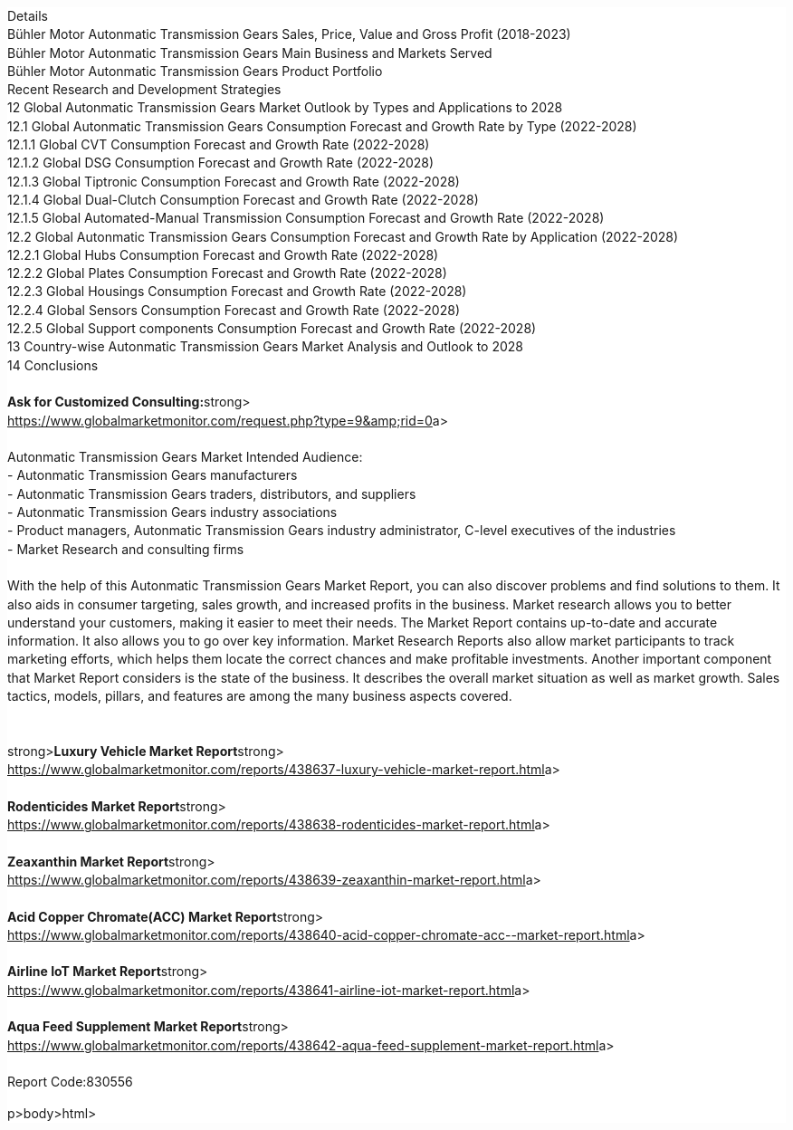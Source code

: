 Details<br />Bühler Motor Autonmatic Transmission Gears Sales, Price, Value and Gross Profit (2018-2023)<br />Bühler Motor Autonmatic Transmission Gears Main Business and Markets Served<br />Bühler Motor Autonmatic Transmission Gears Product Portfolio<br />Recent Research and Development Strategies<br />12 Global Autonmatic Transmission Gears Market Outlook by Types and Applications to 2028<br />12.1 Global Autonmatic Transmission Gears Consumption Forecast and Growth Rate by Type (2022-2028)<br />12.1.1 Global CVT Consumption Forecast and Growth Rate (2022-2028)<br />12.1.2 Global DSG Consumption Forecast and Growth Rate (2022-2028)<br />12.1.3 Global Tiptronic Consumption Forecast and Growth Rate (2022-2028)<br />12.1.4 Global Dual-Clutch Consumption Forecast and Growth Rate (2022-2028)<br />12.1.5 Global Automated-Manual Transmission Consumption Forecast and Growth Rate (2022-2028)<br />12.2 Global Autonmatic Transmission Gears Consumption Forecast and Growth Rate by Application (2022-2028)<br />12.2.1 Global Hubs Consumption Forecast and Growth Rate (2022-2028)<br />12.2.2 Global Plates Consumption Forecast and Growth Rate (2022-2028)<br />12.2.3 Global Housings Consumption Forecast and Growth Rate (2022-2028)<br />12.2.4 Global Sensors Consumption Forecast and Growth Rate (2022-2028)<br />12.2.5 Global Support components Consumption Forecast and Growth Rate (2022-2028)<br />13 Country-wise Autonmatic Transmission Gears Market Analysis and Outlook to 2028<br />14 Conclusions<br /><br /><strong>Ask for Customized Consulting:</strong>strong><br /><a href="https://www.globalmarketmonitor.com/request.php?type=9&amp;rid=0">https://www.globalmarketmonitor.com/request.php?type=9&amp;rid=0</a>a><br /><br />Autonmatic Transmission Gears Market Intended Audience:<br />- Autonmatic Transmission Gears manufacturers<br />- Autonmatic Transmission Gears traders, distributors, and suppliers<br />- Autonmatic Transmission Gears industry associations<br />- Product managers, Autonmatic Transmission Gears industry administrator, C-level executives of the industries<br />- Market Research and consulting firms<br /><br />With the help of this Autonmatic Transmission Gears Market Report, you can also discover problems and find solutions to them. It also aids in consumer targeting, sales growth, and increased profits in the business. Market research allows you to better understand your customers, making it easier to meet their needs. The Market Report contains up-to-date and accurate information. It also allows you to go over key information. Market Research Reports also allow market participants to track marketing efforts, which helps them locate the correct chances and make profitable investments. Another important component that Market Report considers is the state of the business. It describes the overall market situation as well as market growth. Sales tactics, models, pillars, and features are among the many business aspects covered.<br /><br /><strong><br /></strong>strong><strong>Luxury Vehicle Market Report</strong>strong><br /><a href="https://www.globalmarketmonitor.com/reports/438637-luxury-vehicle-market-report.html">https://www.globalmarketmonitor.com/reports/438637-luxury-vehicle-market-report.html</a>a><br /><br /><strong>Rodenticides Market Report</strong>strong><br /><a href="https://www.globalmarketmonitor.com/reports/438638-rodenticides-market-report.html">https://www.globalmarketmonitor.com/reports/438638-rodenticides-market-report.html</a>a><br /><br /><strong>Zeaxanthin Market Report</strong>strong><br /><a href="https://www.globalmarketmonitor.com/reports/438639-zeaxanthin-market-report.html">https://www.globalmarketmonitor.com/reports/438639-zeaxanthin-market-report.html</a>a><br /><br /><strong>Acid Copper Chromate(ACC) Market Report</strong>strong><br /><a href="https://www.globalmarketmonitor.com/reports/438640-acid-copper-chromate-acc--market-report.html">https://www.globalmarketmonitor.com/reports/438640-acid-copper-chromate-acc--market-report.html</a>a><br /><br /><strong>Airline IoT Market Report</strong>strong><br /><a href="https://www.globalmarketmonitor.com/reports/438641-airline-iot-market-report.html">https://www.globalmarketmonitor.com/reports/438641-airline-iot-market-report.html</a>a><br /><br /><strong>Aqua Feed Supplement Market Report</strong>strong><br /><a href="https://www.globalmarketmonitor.com/reports/438642-aqua-feed-supplement-market-report.html">https://www.globalmarketmonitor.com/reports/438642-aqua-feed-supplement-market-report.html</a>a><br /><br />Report Code:830556</p>p></body>body></html>html></p></body></html>
